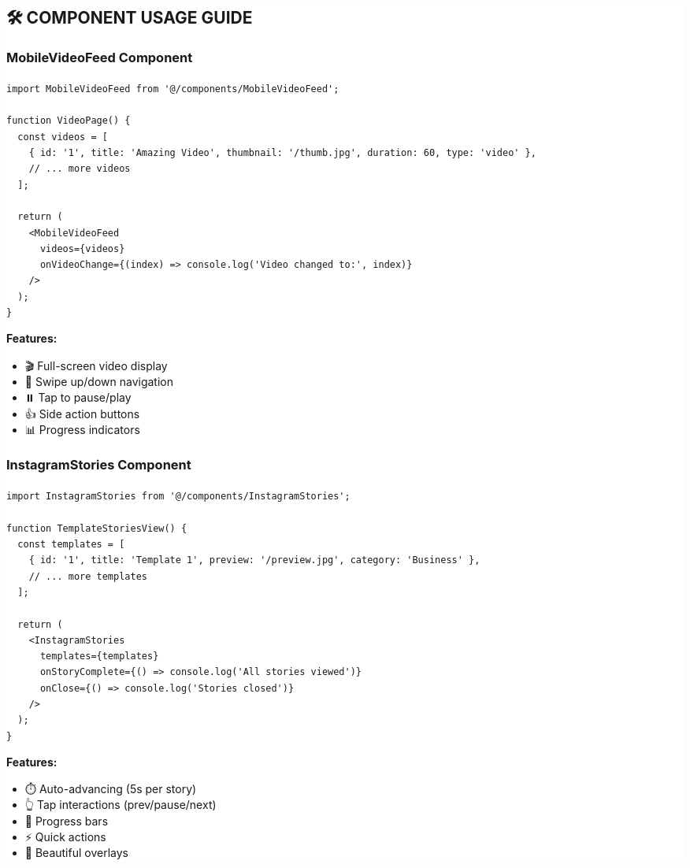 
## 🛠 **COMPONENT USAGE GUIDE**

### **MobileVideoFeed Component**
```tsx
import MobileVideoFeed from '@/components/MobileVideoFeed';

function VideoPage() {
  const videos = [
    { id: '1', title: 'Amazing Video', thumbnail: '/thumb.jpg', duration: 60, type: 'video' },
    // ... more videos
  ];

  return (
    <MobileVideoFeed 
      videos={videos}
      onVideoChange={(index) => console.log('Video changed to:', index)}
    />
  );
}
```

**Features:**
- 🎬 Full-screen video display
- 📱 Swipe up/down navigation
- ⏸️ Tap to pause/play
- 👍 Side action buttons
- 📊 Progress indicators

### **InstagramStories Component**
```tsx
import InstagramStories from '@/components/InstagramStories';

function TemplateStoriesView() {
  const templates = [
    { id: '1', title: 'Template 1', preview: '/preview.jpg', category: 'Business' },
    // ... more templates
  ];

  return (
    <InstagramStories
      templates={templates}
      onStoryComplete={() => console.log('All stories viewed')}
      onClose={() => console.log('Stories closed')}
    />
  );
}
```

**Features:**
- ⏱️ Auto-advancing (5s per story)
- 👆 Tap interactions (prev/pause/next)
- 📏 Progress bars
- ⚡ Quick actions
- 🎨 Beautiful overlays
